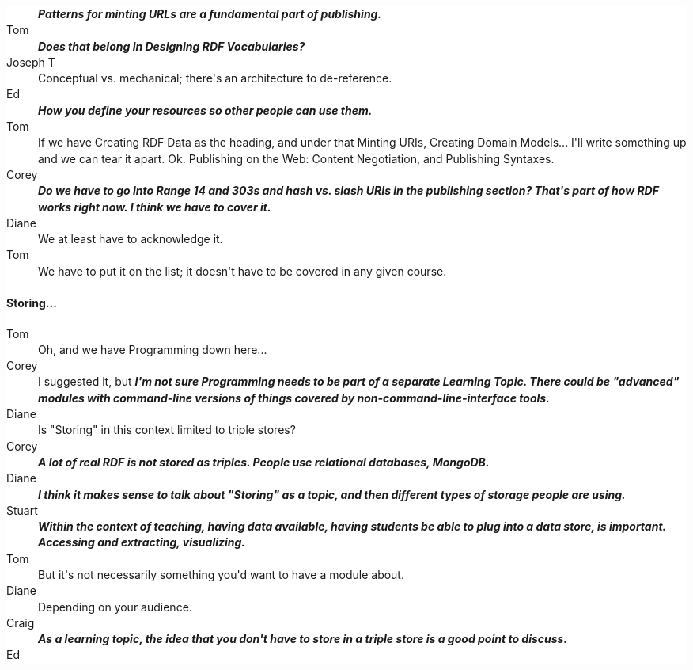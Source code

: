 <dd> <i><b>Patterns for minting URLs are a fundamental part of publishing.</b></i>
</dd>
<dt>Tom</dt>
<dd> <i><b>Does that belong in Designing RDF Vocabularies?</b></i>
</dd>
<dt>Joseph T</dt>
<dd> Conceptual vs. mechanical; there's an architecture to de-reference. 
</dd>
<dt>Ed</dt>
<dd> <i><b>How you define your resources so other people can use them.</b></i>
</dd>
<dt>Tom</dt>
<dd> If we have Creating RDF Data as the heading, and under that Minting URIs, Creating Domain Models... I'll write something up and we can tear it apart. Ok. Publishing on the Web: Content Negotiation, and Publishing Syntaxes. 
</dd>
<dt>Corey</dt>
<dd> <i><b>Do we have to go into Range 14 and 303s and hash vs. slash URIs in the publishing section? That's part of how RDF works right now. I think we have to cover it.</b></i>
</dd>
<dt>Diane</dt>
<dd> We at least have to acknowledge it.
</dd>
<dt>Tom</dt>
<dd> We have to put it on the list; it doesn't have to be covered in any given course.
</dd>
</dl>

#### Storing... 
<dl>
<dt>Tom</dt>
<dd> Oh, and we have Programming down here...
</dd>
<dt>Corey</dt>
<dd> I suggested it, but <i><b>I'm not sure Programming needs to be part of a separate Learning Topic. There could be "advanced" modules with command-line versions of things covered by non-command-line-interface tools.</b></i>
</dd>
<dt>Diane</dt>
<dd> Is "Storing" in this context limited to triple stores?
</dd>
<dt>Corey</dt>
<dd> <i><b>A lot of real RDF is not stored as triples. People use relational databases, MongoDB.</b></i>
</dd>
<dt>Diane</dt>
<dd> <i><b>I think it makes sense to talk about "Storing" as a topic, and then different types of storage people are using.</b></i>
</dd>
<dt>Stuart</dt>
<dd> <i><b>Within the context of teaching, having data available, having students be able to plug into a data store, is important. Accessing and extracting, visualizing.</b></i>
</dd>
<dt>Tom</dt>
<dd> But it's not necessarily something you'd want to have a module about.
</dd>
<dt>Diane</dt>
<dd> Depending on your audience.
</dd>
<dt>Craig</dt>
<dd> <i><b>As a learning topic, the idea that you don't have to store in a triple store is a good point to discuss.</b></i>
</dd>
<dt>Ed</dt>